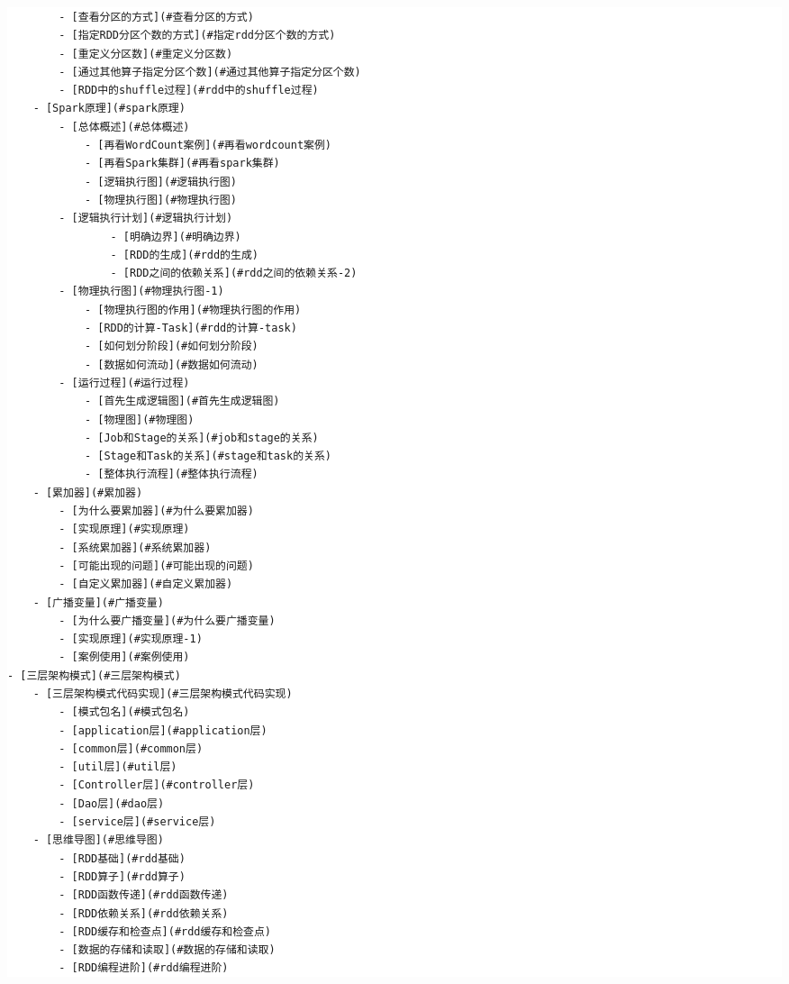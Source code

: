 			- [查看分区的方式](#查看分区的方式)
			- [指定RDD分区个数的方式](#指定rdd分区个数的方式)
			- [重定义分区数](#重定义分区数)
			- [通过其他算子指定分区个数](#通过其他算子指定分区个数)
			- [RDD中的shuffle过程](#rdd中的shuffle过程)
		- [Spark原理](#spark原理)
			- [总体概述](#总体概述)
				- [再看WordCount案例](#再看wordcount案例)
				- [再看Spark集群](#再看spark集群)
				- [逻辑执行图](#逻辑执行图)
				- [物理执行图](#物理执行图)
			- [逻辑执行计划](#逻辑执行计划)
					- [明确边界](#明确边界)
					- [RDD的生成](#rdd的生成)
					- [RDD之间的依赖关系](#rdd之间的依赖关系-2)
			- [物理执行图](#物理执行图-1)
				- [物理执行图的作用](#物理执行图的作用)
				- [RDD的计算-Task](#rdd的计算-task)
				- [如何划分阶段](#如何划分阶段)
				- [数据如何流动](#数据如何流动)
			- [运行过程](#运行过程)
				- [首先生成逻辑图](#首先生成逻辑图)
				- [物理图](#物理图)
				- [Job和Stage的关系](#job和stage的关系)
				- [Stage和Task的关系](#stage和task的关系)
				- [整体执行流程](#整体执行流程)
		- [累加器](#累加器)
			- [为什么要累加器](#为什么要累加器)
			- [实现原理](#实现原理)
			- [系统累加器](#系统累加器)
			- [可能出现的问题](#可能出现的问题)
			- [自定义累加器](#自定义累加器)
		- [广播变量](#广播变量)
			- [为什么要广播变量](#为什么要广播变量)
			- [实现原理](#实现原理-1)
			- [案例使用](#案例使用)
	- [三层架构模式](#三层架构模式)
		- [三层架构模式代码实现](#三层架构模式代码实现)
			- [模式包名](#模式包名)
			- [application层](#application层)
			- [common层](#common层)
			- [util层](#util层)
			- [Controller层](#controller层)
			- [Dao层](#dao层)
			- [service层](#service层)
		- [思维导图](#思维导图)
			- [RDD基础](#rdd基础)
			- [RDD算子](#rdd算子)
			- [RDD函数传递](#rdd函数传递)
			- [RDD依赖关系](#rdd依赖关系)
			- [RDD缓存和检查点](#rdd缓存和检查点)
			- [数据的存储和读取](#数据的存储和读取)
			- [RDD编程进阶](#rdd编程进阶)
